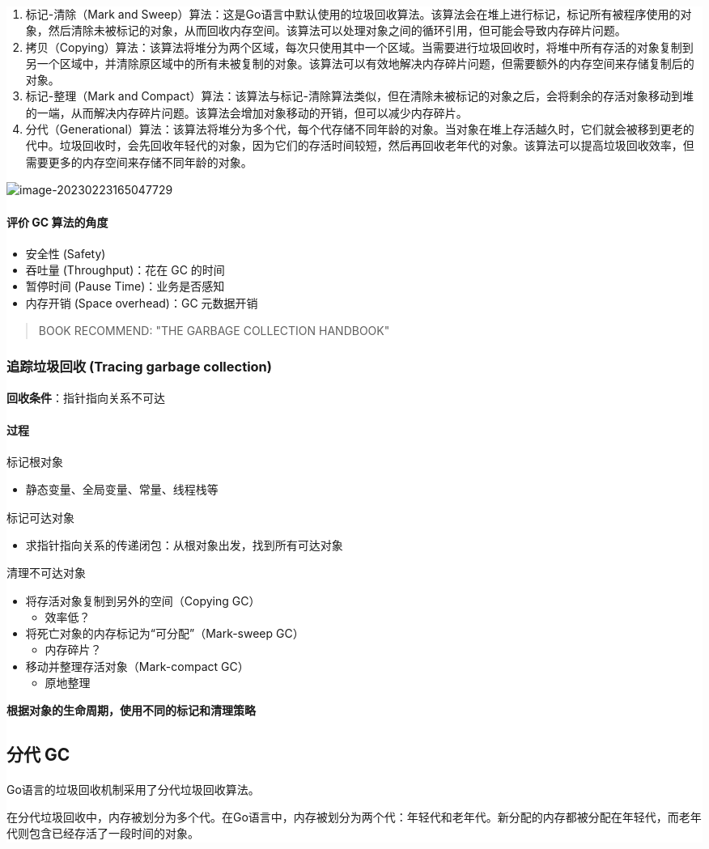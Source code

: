 1. 标记-清除（Mark and Sweep）算法：这是Go语言中默认使用的垃圾回收算法。该算法会在堆上进行标记，标记所有被程序使用的对象，然后清除未被标记的对象，从而回收内存空间。该算法可以处理对象之间的循环引用，但可能会导致内存碎片问题。
2. 拷贝（Copying）算法：该算法将堆分为两个区域，每次只使用其中一个区域。当需要进行垃圾回收时，将堆中所有存活的对象复制到另一个区域中，并清除原区域中的所有未被复制的对象。该算法可以有效地解决内存碎片问题，但需要额外的内存空间来存储复制后的对象。
3. 标记-整理（Mark and Compact）算法：该算法与标记-清除算法类似，但在清除未被标记的对象之后，会将剩余的存活对象移动到堆的一端，从而解决内存碎片问题。该算法会增加对象移动的开销，但可以减少内存碎片。
4. 分代（Generational）算法：该算法将堆分为多个代，每个代存储不同年龄的对象。当对象在堆上存活越久时，它们就会被移到更老的代中。垃圾回收时，会先回收年轻代的对象，因为它们的存活时间较短，然后再回收老年代的对象。该算法可以提高垃圾回收效率，但需要更多的内存空间来存储不同年龄的对象。

![image-20230223165047729](C:/Users/smile/AppData/Roaming/Typora/typora-user-images/image-20230223165047729.png)



#### 评价 GC 算法的角度

+ 安全性 (Safety)
+ 吞吐量 (Throughput)：花在 GC 的时间
+ 暂停时间 (Pause Time)：业务是否感知
+ 内存开销 (Space overhead)：GC 元数据开销

> BOOK RECOMMEND: "THE GARBAGE COLLECTION HANDBOOK"



### 追踪垃圾回收 (Tracing garbage collection)

**回收条件**：指针指向关系不可达

#### 过程

标记根对象

+ 静态变量、全局变量、常量、线程栈等



标记可达对象

+ 求指针指向关系的传递闭包：从根对象出发，找到所有可达对象



清理不可达对象

+ 将存活对象复制到另外的空间（Copying GC）
  + 效率低？
+ 将死亡对象的内存标记为“可分配”（Mark-sweep GC）
  + 内存碎片？
+ 移动并整理存活对象（Mark-compact GC）
  + 原地整理

**根据对象的生命周期，使用不同的标记和清理策略**



## 分代 GC 

Go语言的垃圾回收机制采用了分代垃圾回收算法。

在分代垃圾回收中，内存被划分为多个代。在Go语言中，内存被划分为两个代：年轻代和老年代。新分配的内存都被分配在年轻代，而老年代则包含已经存活了一段时间的对象。
